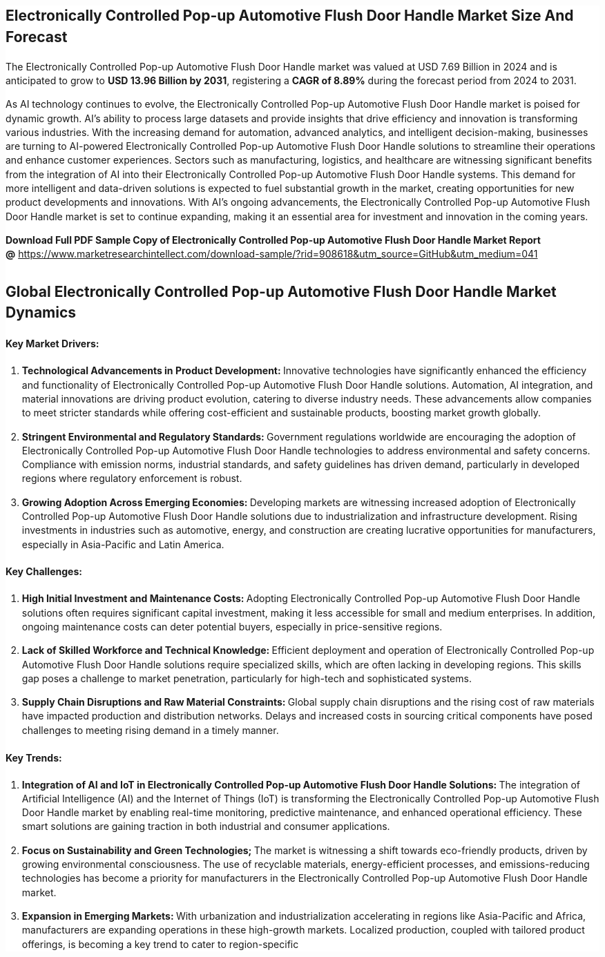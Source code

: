 <h2>Electronically Controlled Pop-up Automotive Flush Door Handle Market Size And Forecast</h2><p>The Electronically Controlled Pop-up Automotive Flush Door Handle market was valued at USD 7.69 Billion in 2024 and is anticipated to grow to <strong>USD 13.96 Billion by 2031</strong>, registering a <strong>CAGR of 8.89%</strong> during the forecast period from 2024 to 2031.</p><p>As AI technology continues to evolve, the Electronically Controlled Pop-up Automotive Flush Door Handle market is poised for dynamic growth. AI’s ability to process large datasets and provide insights that drive efficiency and innovation is transforming various industries. With the increasing demand for automation, advanced analytics, and intelligent decision-making, businesses are turning to AI-powered Electronically Controlled Pop-up Automotive Flush Door Handle solutions to streamline their operations and enhance customer experiences. Sectors such as manufacturing, logistics, and healthcare are witnessing significant benefits from the integration of AI into their Electronically Controlled Pop-up Automotive Flush Door Handle systems. This demand for more intelligent and data-driven solutions is expected to fuel substantial growth in the market, creating opportunities for new product developments and innovations. With AI’s ongoing advancements, the Electronically Controlled Pop-up Automotive Flush Door Handle market is set to continue expanding, making it an essential area for investment and innovation in the coming years.</p><p><strong>Download Full PDF Sample Copy of Electronically Controlled Pop-up Automotive Flush Door Handle Market Report @</strong>&nbsp;<a href="https://www.marketresearchintellect.com/download-sample/?rid=908618&amp;utm_source=GitHub&amp;utm_medium=041">https://www.marketresearchintellect.com/download-sample/?rid=908618&amp;utm_source=GitHub&amp;utm_medium=041</a></p><h2>Global Electronically Controlled Pop-up Automotive Flush Door Handle Market Dynamics</h2><h4><strong>Key Market Drivers:</strong></h4><ol><li><p><strong>Technological Advancements in Product Development:&nbsp;</strong>Innovative technologies have significantly enhanced the efficiency and functionality of Electronically Controlled Pop-up Automotive Flush Door Handle solutions. Automation, AI integration, and material innovations are driving product evolution, catering to diverse industry needs. These advancements allow companies to meet stricter standards while offering cost-efficient and sustainable products, boosting market growth globally.</p></li><li><p><strong>Stringent Environmental and Regulatory Standards:&nbsp;</strong>Government regulations worldwide are encouraging the adoption of Electronically Controlled Pop-up Automotive Flush Door Handle technologies to address environmental and safety concerns. Compliance with emission norms, industrial standards, and safety guidelines has driven demand, particularly in developed regions where regulatory enforcement is robust.</p></li><li><p><strong>Growing Adoption Across Emerging Economies:&nbsp;</strong>Developing markets are witnessing increased adoption of Electronically Controlled Pop-up Automotive Flush Door Handle solutions due to industrialization and infrastructure development. Rising investments in industries such as automotive, energy, and construction are creating lucrative opportunities for manufacturers, especially in Asia-Pacific and Latin America.</p></li></ol><h4><strong>Key Challenges:</strong></h4><ol><li><p><strong>High Initial Investment and Maintenance Costs:&nbsp;</strong>Adopting Electronically Controlled Pop-up Automotive Flush Door Handle solutions often requires significant capital investment, making it less accessible for small and medium enterprises. In addition, ongoing maintenance costs can deter potential buyers, especially in price-sensitive regions.</p></li><li><p><strong>Lack of Skilled Workforce and Technical Knowledge:&nbsp;</strong>Efficient deployment and operation of Electronically Controlled Pop-up Automotive Flush Door Handle solutions require specialized skills, which are often lacking in developing regions. This skills gap poses a challenge to market penetration, particularly for high-tech and sophisticated systems.</p></li><li><p><strong>Supply Chain Disruptions and Raw Material Constraints:&nbsp;</strong>Global supply chain disruptions and the rising cost of raw materials have impacted production and distribution networks. Delays and increased costs in sourcing critical components have posed challenges to meeting rising demand in a timely manner.</p></li></ol><h4><strong>Key Trends:</strong></h4><ol><li><p><strong>Integration of AI and IoT in Electronically Controlled Pop-up Automotive Flush Door Handle Solutions:&nbsp;</strong>The integration of Artificial Intelligence (AI) and the Internet of Things (IoT) is transforming the Electronically Controlled Pop-up Automotive Flush Door Handle market by enabling real-time monitoring, predictive maintenance, and enhanced operational efficiency. These smart solutions are gaining traction in both industrial and consumer applications.</p></li><li><p><strong>Focus on Sustainability and Green Technologies;&nbsp;</strong>The market is witnessing a shift towards eco-friendly products, driven by growing environmental consciousness. The use of recyclable materials, energy-efficient processes, and emissions-reducing technologies has become a priority for manufacturers in the Electronically Controlled Pop-up Automotive Flush Door Handle market.</p></li><li><p><strong>Expansion in Emerging Markets:&nbsp;</strong>With urbanization and industrialization accelerating in regions like Asia-Pacific and Africa, manufacturers are expanding operations in these high-growth markets. Localized production, coupled with tailored product offerings, is becoming a key trend to cater to region-specific